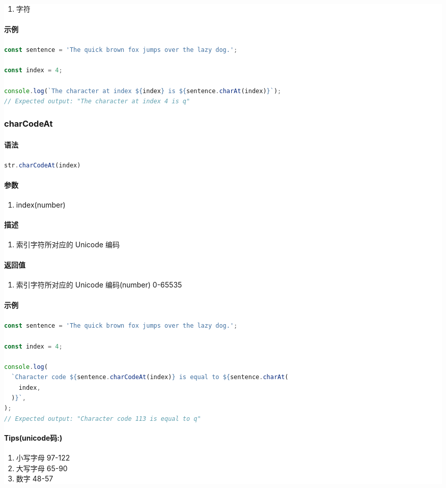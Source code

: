 1. 字符


#### 示例

```js
const sentence = 'The quick brown fox jumps over the lazy dog.';

const index = 4;

console.log(`The character at index ${index} is ${sentence.charAt(index)}`);
// Expected output: "The character at index 4 is q"
```

### charCodeAt

#### 语法

```js
str.charCodeAt(index)
```

#### 参数

1. index(number)


#### 描述

1. 索引字符所对应的 Unicode 编码


#### 返回值

1. 索引字符所对应的 Unicode 编码(number) 0-65535


#### 示例

```js
const sentence = 'The quick brown fox jumps over the lazy dog.';

const index = 4;

console.log(
  `Character code ${sentence.charCodeAt(index)} is equal to ${sentence.charAt(
    index,
  )}`,
);
// Expected output: "Character code 113 is equal to q"
```

#### Tips(unicode码:)

1. 小写字母 97-122
2. 大写字母 65-90
3. 数字     48-57
